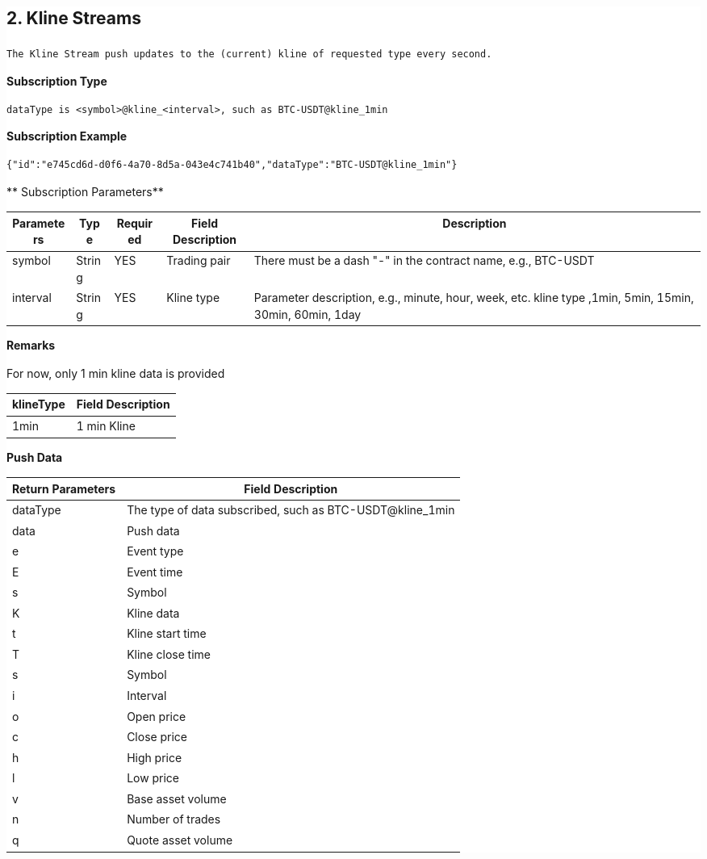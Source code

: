 

## 2. Kline Streams

    The Kline Stream push updates to the (current) kline of requested type every second.

**Subscription Type**

    dataType is <symbol>@kline_<interval>, such as BTC-USDT@kline_1min

**Subscription Example**

    {"id":"e745cd6d-d0f6-4a70-8d5a-043e4c741b40","dataType":"BTC-USDT@kline_1min"}

** Subscription Parameters**

| Parameters  | Type  | Required | Field Description | Description                   |
| -------|--------|--- |-------|----------------------|
| symbol | String | YES |Trading pair | There must be a dash "-" in the contract name, e.g., BTC-USDT |
| interval | String | YES |Kline type| Parameter description, e.g., minute, hour, week, etc. kline type ,1min, 5min, 15min, 30min, 60min, 1day    |


**Remarks**

For now, only 1 min kline data is provided

| klineType  | Field Description| 
| ----------|----|
| 1min         | 1 min Kline |


**Push Data**

| Return Parameters     | Field Description                           |  
|----------|--------------------------------|
| dataType | The type of data subscribed, such as BTC-USDT@kline_1min |
| data     | Push data                           |
| e        | Event type                          |
| E        | Event time                          |
| s        | Symbol                            |
| K        | Kline data                       |
| t        | Kline start time                      |
| T        | Kline close time                      |
| s        | Symbol                            |
| i        | Interval                           |
| o        | Open price                   |
| c        | Close price                  |
| h        | High price                  |
| l        | Low price                   |
| v        | Base asset volume         |
| n        | Number of trades 	      |
| q        | Quote asset volume        |
